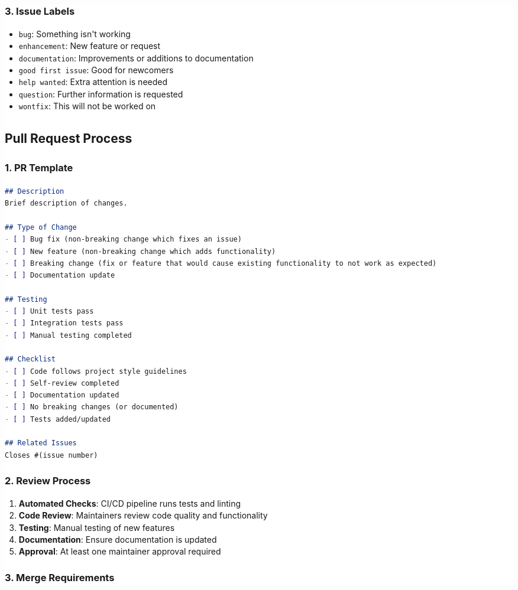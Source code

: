 ### 3. Issue Labels

- `bug`: Something isn't working
- `enhancement`: New feature or request
- `documentation`: Improvements or additions to documentation
- `good first issue`: Good for newcomers
- `help wanted`: Extra attention is needed
- `question`: Further information is requested
- `wontfix`: This will not be worked on

## Pull Request Process

### 1. PR Template

```markdown
## Description
Brief description of changes.

## Type of Change
- [ ] Bug fix (non-breaking change which fixes an issue)
- [ ] New feature (non-breaking change which adds functionality)
- [ ] Breaking change (fix or feature that would cause existing functionality to not work as expected)
- [ ] Documentation update

## Testing
- [ ] Unit tests pass
- [ ] Integration tests pass
- [ ] Manual testing completed

## Checklist
- [ ] Code follows project style guidelines
- [ ] Self-review completed
- [ ] Documentation updated
- [ ] No breaking changes (or documented)
- [ ] Tests added/updated

## Related Issues
Closes #(issue number)
```

### 2. Review Process

1. **Automated Checks**: CI/CD pipeline runs tests and linting
2. **Code Review**: Maintainers review code quality and functionality
3. **Testing**: Manual testing of new features
4. **Documentation**: Ensure documentation is updated
5. **Approval**: At least one maintainer approval required

### 3. Merge Requirements

